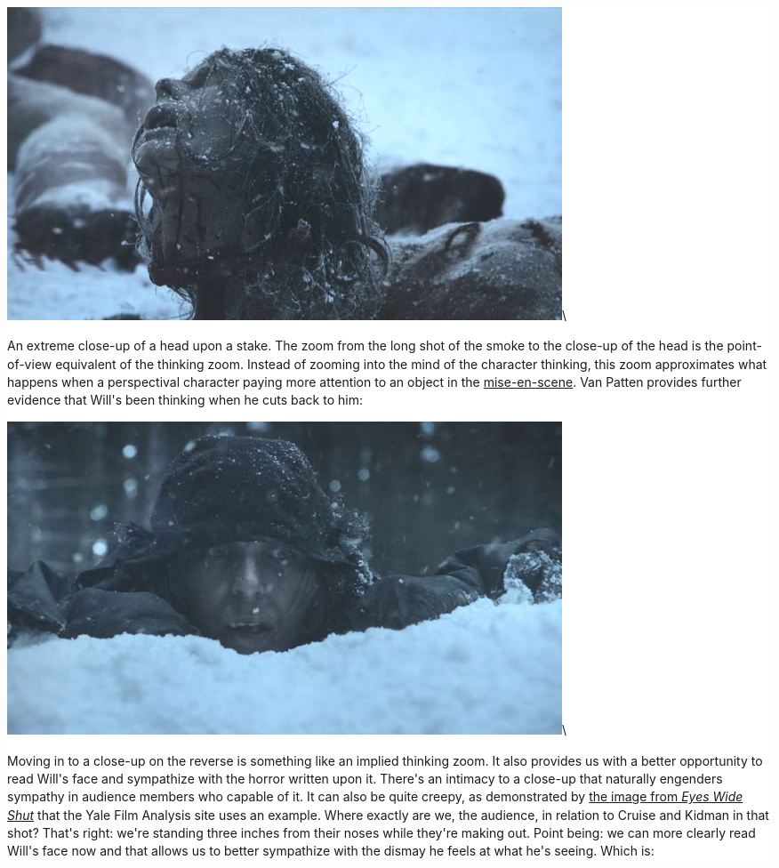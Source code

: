 ![6a00d8341c2df453ef017d3c3823a7970c](images/tv/game-of-thrones-winter-is-coming-1/6a00d8341c2df453ef017d3c3823a7970c.png)\ 

An extreme close-up of a head upon a stake. The zoom from the long shot of the smoke to the close-up of the head is the point-of-view equivalent of the thinking zoom. Instead of zooming into the mind of the character thinking, this zoom approximates what happens when a perspectival character paying more attention to an object in the [mise-en-scene](http://classes.yale.edu/film-analysis/htmfiles/basic-terms.htm#16992). Van Patten provides further evidence that Will's been thinking when he cuts back to him:

![6a00d8341c2df453ef017c31fdcbbb970b](images/tv/game-of-thrones-winter-is-coming-1/6a00d8341c2df453ef017c31fdcbbb970b.png)\ 

Moving in to a close-up on the reverse is something like an implied thinking zoom. It
also provides us with a better opportunity to read Will's face and sympathize with the horror written upon it. There's an intimacy to a close-up that naturally engenders sympathy in audience members who capable of it. It can also be quite creepy, as demonstrated by [the image from ](http://classes.yale.edu/film-analysis/graphics/ewsclose.png)*[Eyes Wide Shut](http://classes.yale.edu/film-analysis/graphics/ewsclose.png)* that the Yale Film Analysis site uses an example. Where exactly are we, the audience, in relation to Cruise and Kidman in that shot? That's right: we're standing three inches from their noses while they're making out. Point being: we can more clearly read Will's face now and that allows us to better sympathize with the dismay he feels at what he's seeing. Which is:
